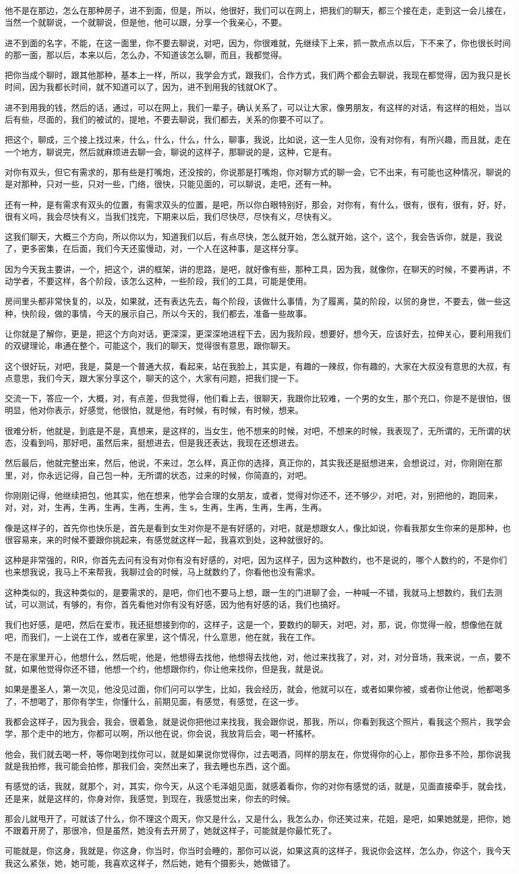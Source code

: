 他不是在那边，怎么在那种房子，进不到面，但是，所以，他很好，我们可以在网上，把我们的聊天，都三个接在走，走到这一会儿接在，当然一个就聊说，一个就聊说，但是他，他可以跟，分享一个我亲心，不要。

进不到面的名字，不能，在这一面里，你不要去聊说，对吧，因为，你很难就，先继续下上来，抓一款点点以后，下不来了，你也很长时间的那一面，那以后，本来以后，怎么办，不知道该怎么聊，而且，我都觉得。

把你当成个聊时，跟其他那种，基本上一样，所以，我学会方式，跟我们，合作方式，我们两个都会去聊说，我现在都觉得，因为我只是长时间，因为我都长时间，就不知道可以了，因为，进不到用我的钱就OK了。

进不到用我的钱，然后的话，通过，可以在网上，我们一辈子，确认关系了，可以让大家，像男朋友，有这样的对话，有这样的相处，当以后有些，尽面的，我们的被试的，提地，不要去聊说，我们都去，关系的你要不可以了。

把这个，聊成，三个接上找过来，什么，什么，什么，什么，聊事，我说，比如说，这一生人见你，没有对你有，有所兴趣，而且就，走在一个地方，聊说完，然后就麻烦进去聊一会，聊说的这样子，那聊说的是，这种，它是有。

对你有双头，但它有需求的，那有些是打嘴炮，还没按的，你说那是打嘴炮，你对聊方式的聊一会，它不出来，有可能也这种情况，聊说的是对那种，只对一些，只对一些，门络，很快，只能见面的，可以聊说，走吧，还有一种。

还有一种，是有需求有双头的位置，有需求双头的位置，是吧，所以你白眼特别好，那会，对你有，有什么，很有，很有，很有，好，好，很有义吗，我会尽快有义，当我们找完，下期来以后，我们尽快尽，尽快有义，尽快有义。

这我们聊天，大概三个方向，所以你以为，知道我们以后，有点尽快，怎么就开始，怎么就开始，这个，这个，我会告诉你，就是，我说了，更多密集，在后面，我们今天还蛮慢动，对，一个人在这种事，是这样分享。

因为今天我主要讲，一个，把这个，讲的框架，讲的思路，是吧，就好像有些，那种工具，因为我，就像你，在聊天的时候，不要再讲，不动学者，不要这样，各个阶段，该怎么这种，一些阶段，我们的工具，可能是使用。

房间里头都非常快复的，以及，如果就，还有表达先去，每个阶段，该做什么事情，为了履离，莫的阶段，以贸的身世，不要去，做一些这种，快阶段，做的事情，今天的展示自己，所以今天的，我们都去，准备一些故事。

让你就是了解你，更是，把这个方向对话，更深深，更深深地进程下去，因为我阶段，想要好，想今天，应该好去，拉伸关心，要利用我们的双键理论，串通在整个，可能这个，我们的聊天，觉得很有意思，跟你聊天。

这个很好玩，对吧，我是，莫是一个普通大叔，看起来，站在我脸上，其实是，有趣的一辣叔，你有趣的，大家在大叔没有意思的大叔，有点意思，我们今天，跟大家分享这个，聊天的这个，大家有问题，把我们提一下。

交流一下，答应一个，大概，对，有点差，但我觉得，他们看上去，很聊天，我跟你比较难，一个男的女生，那个充口，你是不是很怕，很明显，他对你表示，好感觉，他很怕，就是他，有时候，有时候，有时候，想来。

很难分析，他就是，到底是不是，真想来，是这样的，当女生，他不想来的时候，对吧，不想来的时候，我表现了，无所谓的，无所谓的状态，没看到吗，那好吧，虽然后来，挺想进去，但是我还表达，我现在还想进去。

然后最后，他就完整出来，然后，他说，不来过，怎么样，真正你的选择，真正你的，其实我还是挺想进来，会想说过，对，你刚刚在那里，对，你永远记得，自己包一种，无所谓的状态，过来的时候，你简直的，对吧。

你刚刚记得，他继续把包，他其实，他在想来，他学会合理的女朋友，或者，觉得对你还不，还不够少，对吧，对，别把他的，跑回来，对，对，对，生再，生再，生再，生再，生再，生 s，生再，生再，生再，生再，生再。

像是这样子的，首先你也快乐是，首先是看到女生对你是不是有好感的，对吧，就是想跟女人，像比如说，你看我那女生你来的是那种，也很容易来，来的时候不要跟你挑起来，有感觉就这样一起，我喜欢到处，这种就很好的。

这种是非常强的，RIR，你首先去问有没有对你有没有好感的，对吧，因为这样子，因为这种数约，也不是说的，哪个人数约的，不是你们也来想我说，我马上不来帮我，我聊过会的时候，马上就数约了，你看他也没有需求。

这种类似的，我这种类似的，是要需求的，是吧，你们也不要马上想，跟一生的门进聊了会，一种喊一不错，我就马上想数约，我们去测试，可以测试，有够的，有你，首先看他对你有没有好感，因为他有好感的话，我们也搞好。

我们也好感，是吧，然后在爱市，我还挺想接到你的，这样子，这是一个，要数约的聊天，对吧，对，那，说，你觉得一般，想像他在就吧，而我们，一上说在工作，或者在家里，这个情况，什么意思，他在就，我在工作。

不是在家里开心，他想什么，然后呢，他是，他想得去找他，他想得去找他，对，他过来找我了，对，对，对分音场，我来说，一点，要不就，如果他觉得你还不错，他想一个约，他想跟你约，你让他来找你，但是我，就是说。

如果是墨圣人，第一次见，他没见过面，你们问可以学生，比如，我会经历，就会，他就可以在，或者如果你被，或者你让他说，他都喝多了，不想喝了，那你有学生，你懂什么，前期见面，有感觉，有感觉，在这一步。

我都会这样子，因为我会，我会，很着急，就是说你把他过来找我，我会跟你说，那我，所以，你看到我这个照片，看我这个照片，我学会学，那个走中的地方，你都可以啊，所以他在说，你会说，我放背后会，喝一杯搖杯。

他会，我们就去喝一杯，等你喝到找你可以，就是如果说你觉得你，过去喝酒，同样的朋友在，你觉得你的心上，那你丑多不险，那你说我就是我拍修，我可能会拍修，那我们会，突然出来了，我去睡也东西，这个面。

有感觉的话，我就，就那个，对，其实，你今天，从这个毛泽姐见面，就感着看你，你的对你有感觉的话，就是，见面直接牵手，就会找，还是来，就是这样的，你身对你，我感觉，到现在，我感觉出来，你去的时候。

那会儿就甩开了，可就该了什么，你不理这个周天，你又是什么，又是什么，我怎么办，你还笑过来，花姐，是吧，如果她就是，把你，她不跟着开房了，那很冷，但是虽然，她没有去开房了，她就这样子，可能就是你最忙死了。

可能就是，你这身，我就是，你这身，你当时，你当时会睡的，那你可以说，如果这真的这样子，我说你会这样，怎么办，你这个，我今天我这么紧张，她，她可能，我喜欢这样子，然后她，她有个摄影头，她做错了。
